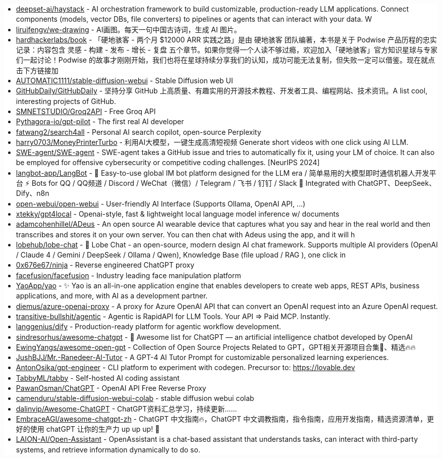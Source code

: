 - [deepset-ai/haystack](https://github.com/deepset-ai/haystack) - AI orchestration framework to build customizable, production-ready LLM applications. Connect components (models, vector DBs, file converters) to pipelines or agents that can interact with your data. W
- [liruifengv/we-drawing](https://github.com/liruifengv/we-drawing) - AI画图。每天一句中国古诗词，生成 AI 图片。
- [hardhackerlabs/book](https://github.com/hardhackerlabs/book) - 「硬地骇客 - 两个月 $12000 ARR 实践之路」是由 硬地骇客 团队编著，本书是关于 Podwise 产品历程的忠实记录：内容包含 灵感 - 构建 - 发布 - 增长 - 复盘 五个章节。如果你觉得一个人读不够过瘾，欢迎加入「硬地骇客」官方知识星球与专家们一起讨论！Podwise 的故事才刚刚开始，我们也将在星球持续分享我们的认知，成功可能无法复制，但失败一定可以借鉴。现在就点击下方链接加
- [AUTOMATIC1111/stable-diffusion-webui](https://github.com/AUTOMATIC1111/stable-diffusion-webui) - Stable Diffusion web UI
- [GitHubDaily/GitHubDaily](https://github.com/GitHubDaily/GitHubDaily) - 坚持分享 GitHub 上高质量、有趣实用的开源技术教程、开发者工具、编程网站、技术资讯。A list cool, interesting projects of GitHub.
- [SMNETSTUDIO/Groq2API](https://github.com/SMNETSTUDIO/Groq2API) - Free Groq API
- [Pythagora-io/gpt-pilot](https://github.com/Pythagora-io/gpt-pilot) - The first real AI developer
- [fatwang2/search4all](https://github.com/fatwang2/search4all) - Personal AI search copilot, open-source Perplexity
- [harry0703/MoneyPrinterTurbo](https://github.com/harry0703/MoneyPrinterTurbo) - 利用AI大模型，一键生成高清短视频 Generate short videos with one click using AI LLM.
- [SWE-agent/SWE-agent](https://github.com/SWE-agent/SWE-agent) - SWE-agent takes a GitHub issue and tries to automatically fix it, using your LM of choice. It can also be employed for offensive cybersecurity or competitive coding challenges. [NeurIPS 2024]
- [langbot-app/LangBot](https://github.com/langbot-app/LangBot) - 🤩 Easy-to-use global IM bot platform designed for the LLM era / 简单易用的大模型即时通信机器人开发平台 ⚡️ Bots for QQ / QQ频道 / Discord / WeChat（微信）/ Telegram / 飞书 / 钉钉 / Slack 🧩 Integrated with ChatGPT、DeepSeek、Dify、n8n
- [open-webui/open-webui](https://github.com/open-webui/open-webui) - User-friendly AI Interface (Supports Ollama, OpenAI API, ...)
- [xtekky/gpt4local](https://github.com/xtekky/gpt4local) - Openai-style, fast & lightweight local language model inference w/ documents
- [adamcohenhillel/ADeus](https://github.com/adamcohenhillel/ADeus) - An open source AI wearable device that captures what you say and hear in the real world and then transcribes and stores it on your own server. You can then chat with Adeus using the app, and it will h
- [lobehub/lobe-chat](https://github.com/lobehub/lobe-chat) - 🤯 Lobe Chat - an open-source, modern design AI chat framework. Supports multiple AI providers (OpenAI / Claude 4 / Gemini / DeepSeek / Ollama / Qwen), Knowledge Base (file upload / RAG ), one click in
- [0x676e67/ninja](https://github.com/0x676e67/ninja) - Reverse engineered ChatGPT proxy
- [facefusion/facefusion](https://github.com/facefusion/facefusion) - Industry leading face manipulation platform
- [YaoApp/yao](https://github.com/YaoApp/yao) - ✨ Yao is an all-in-one application engine that enables developers to create web apps, REST APIs, business applications, and more, with AI as a development partner.
- [diemus/azure-openai-proxy](https://github.com/diemus/azure-openai-proxy) - A proxy for Azure OpenAI API that can convert an OpenAI request into an Azure OpenAI request.
- [transitive-bullshit/agentic](https://github.com/transitive-bullshit/agentic) - Agentic is RapidAPI for LLM Tools. Your API ⇒ Paid MCP. Instantly.
- [langgenius/dify](https://github.com/langgenius/dify) - Production-ready platform for agentic workflow development.
- [sindresorhus/awesome-chatgpt](https://github.com/sindresorhus/awesome-chatgpt) - 🤖 Awesome list for ChatGPT — an artificial intelligence chatbot developed by OpenAI
- [EwingYangs/awesome-open-gpt](https://github.com/EwingYangs/awesome-open-gpt) - Collection of Open Source Projects Related to GPT，GPT相关开源项目合集🚀、精选🔥🔥
- [JushBJJ/Mr.-Ranedeer-AI-Tutor](https://github.com/JushBJJ/Mr.-Ranedeer-AI-Tutor) - A GPT-4 AI Tutor Prompt for customizable personalized learning experiences.
- [AntonOsika/gpt-engineer](https://github.com/AntonOsika/gpt-engineer) - CLI platform to experiment with codegen. Precursor to: https://lovable.dev
- [TabbyML/tabby](https://github.com/TabbyML/tabby) - Self-hosted AI coding assistant
- [PawanOsman/ChatGPT](https://github.com/PawanOsman/ChatGPT) - OpenAI API Free Reverse Proxy
- [camenduru/stable-diffusion-webui-colab](https://github.com/camenduru/stable-diffusion-webui-colab) - stable diffusion webui colab
- [dalinvip/Awesome-ChatGPT](https://github.com/dalinvip/Awesome-ChatGPT) - ChatGPT资料汇总学习，持续更新......
- [EmbraceAGI/awesome-chatgpt-zh](https://github.com/EmbraceAGI/awesome-chatgpt-zh) - ChatGPT 中文指南🔥，ChatGPT 中文调教指南，指令指南，应用开发指南，精选资源清单，更好的使用 chatGPT 让你的生产力 up up up! 🚀
- [LAION-AI/Open-Assistant](https://github.com/LAION-AI/Open-Assistant) - OpenAssistant is a chat-based assistant that understands tasks, can interact with third-party systems, and retrieve information dynamically to do so.